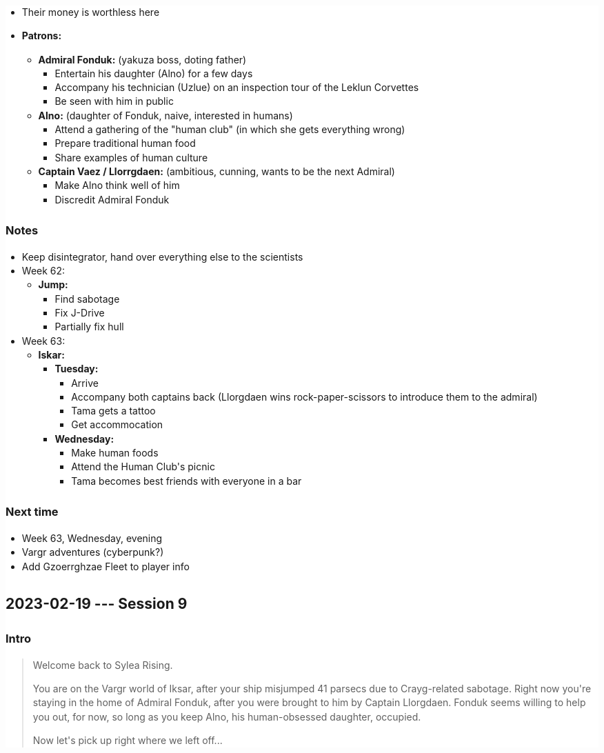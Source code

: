   - Their money is worthless here

- **Patrons:**
  - **Admiral Fonduk:** (yakuza boss, doting father)
    - Entertain his daughter (Alno) for a few days
    - Accompany his technician (Uzlue) on an inspection tour of the Leklun Corvettes
    - Be seen with him in public
  - **Alno:** (daughter of Fonduk, naive, interested in humans)
    - Attend a gathering of the "human club" (in which she gets everything wrong)
    - Prepare traditional human food
    - Share examples of human culture
  - **Captain Vaez / Llorrgdaen:** (ambitious, cunning, wants to be the next Admiral)
    - Make Alno think well of him
    - Discredit Admiral Fonduk

### Notes

- Keep disintegrator, hand over everything else to the scientists
- Week 62:
  - **Jump:**
    - Find sabotage
    - Fix J-Drive
    - Partially fix hull
- Week 63:
  - **Iskar:**
    - **Tuesday:**
      - Arrive
      - Accompany both captains back (Llorgdaen wins rock-paper-scissors to introduce them to the admiral)
      - Tama gets a tattoo
      - Get accommocation
    - **Wednesday:**
      - Make human foods
      - Attend the Human Club's picnic
      - Tama becomes best friends with everyone in a bar

### Next time

- Week 63, Wednesday, evening
- Vargr adventures (cyberpunk?)
- Add Gzoerrghzae Fleet to player info


2023-02-19 --- Session 9
------------------------

### Intro

> Welcome back to Sylea Rising.
>
> You are on the Vargr world of Iksar, after your ship misjumped 41 parsecs due
> to Crayg-related sabotage.  Right now you're staying in the home of Admiral
> Fonduk, after you were brought to him by Captain Llorgdaen.  Fonduk seems
> willing to help you out, for now, so long as you keep Alno, his human-obsessed
> daughter, occupied.
>
> Now let's pick up right where we left off...
